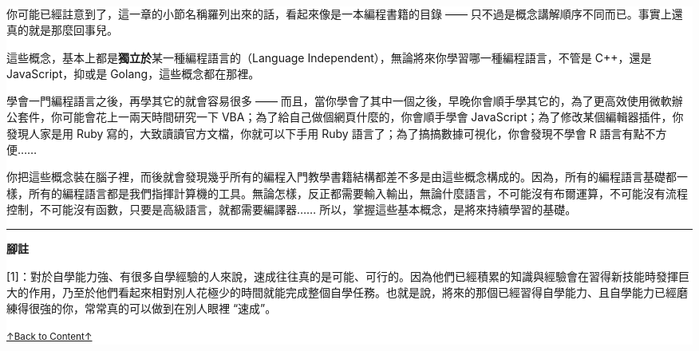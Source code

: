 你可能已經註意到了，這一章的小節名稱羅列出來的話，看起來像是一本編程書籍的目錄 —— 只不過是概念講解順序不同而已。事實上還真的就是那麼回事兒。

這些概念，基本上都是**獨立於**某一種編程語言的（Language Independent），無論將來你學習哪一種編程語言，不管是 C++，還是 JavaScript，抑或是 Golang，這些概念都在那裡。

學會一門編程語言之後，再學其它的就會容易很多 —— 而且，當你學會了其中一個之後，早晚你會順手學其它的，為了更高效使用微軟辦公套件，你可能會花上一兩天時間研究一下 VBA；為了給自己做個網頁什麼的，你會順手學會 JavaScript；為了修改某個編輯器插件，你發現人家是用 Ruby 寫的，大致讀讀官方文檔，你就可以下手用 Ruby 語言了；為了搞搞數據可視化，你會發現不學會 R 語言有點不方便……

你把這些概念裝在腦子裡，而後就會發現幾乎所有的編程入門教學書籍結構都差不多是由這些概念構成的。因為，所有的編程語言基礎都一樣，所有的編程語言都是我們指揮計算機的工具。無論怎樣，反正都需要輸入輸出，無論什麼語言，不可能沒有布爾運算，不可能沒有流程控制，不可能沒有函數，只要是高級語言，就都需要編譯器…… 所以，掌握這些基本概念，是將來持續學習的基礎。

-----
**腳註**

<a name='fn1'>[1]</a>：對於自學能力強、有很多自學經驗的人來說，速成往往真的是可能、可行的。因為他們已經積累的知識與經驗會在習得新技能時發揮巨大的作用，乃至於他們看起來相對別人花極少的時間就能完成整個自學任務。也就是說，將來的那個已經習得自學能力、且自學能力已經磨練得很強的你，常常真的可以做到在別人眼裡 “速成”。

<a href='#fn1b'><small>↑Back to Content↑</small></a>
